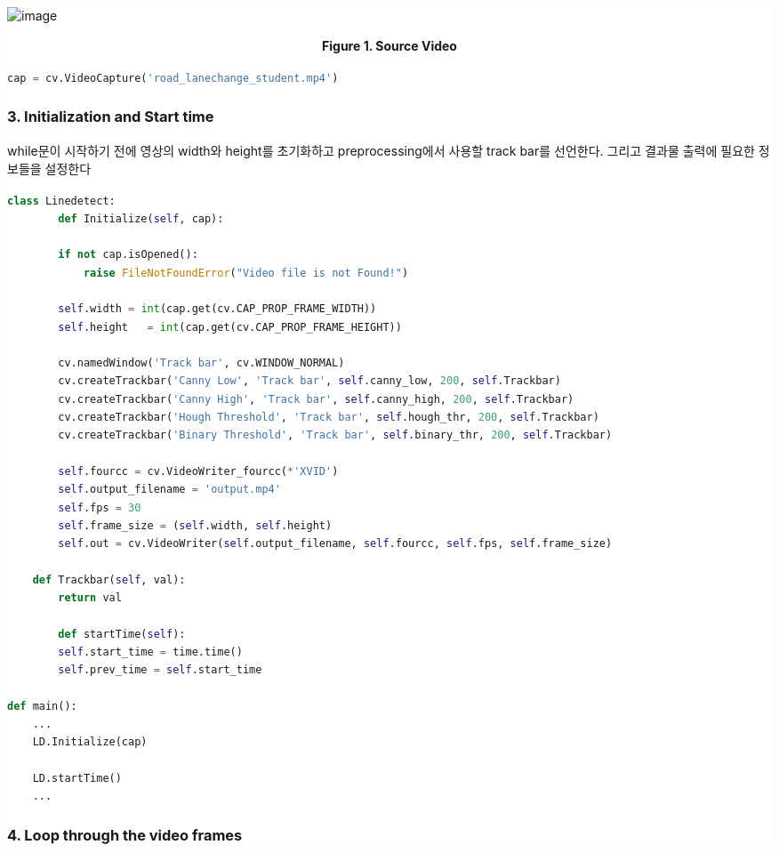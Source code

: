 ![image](https://user-images.githubusercontent.com/91474647/235348553-f3d2a527-3fca-494a-a44f-1bcd61e11b6b.png)

<center><strong>Figure 1. Source Video</strong></center>

```python
cap = cv.VideoCapture('road_lanechange_student.mp4')
```



### 3. Initialization and Start time

while문이 시작하기 전에 영상의 width와 height를 초기화하고 preprocessing에서 사용할 track bar를 선언한다. 그리고 결과물 출력에 필요한 정보들을 설정한다

```python
class Linedetect:
        def Initialize(self, cap):   
            
        if not cap.isOpened():
            raise FileNotFoundError("Video file is not Found!")        
            
        self.width = int(cap.get(cv.CAP_PROP_FRAME_WIDTH))
        self.height   = int(cap.get(cv.CAP_PROP_FRAME_HEIGHT))

        cv.namedWindow('Track bar', cv.WINDOW_NORMAL)
        cv.createTrackbar('Canny Low', 'Track bar', self.canny_low, 200, self.Trackbar)
        cv.createTrackbar('Canny High', 'Track bar', self.canny_high, 200, self.Trackbar)
        cv.createTrackbar('Hough Threshold', 'Track bar', self.hough_thr, 200, self.Trackbar)
        cv.createTrackbar('Binary Threshold', 'Track bar', self.binary_thr, 200, self.Trackbar)

        self.fourcc = cv.VideoWriter_fourcc(*'XVID')
        self.output_filename = 'output.mp4'
        self.fps = 30
        self.frame_size = (self.width, self.height)
        self.out = cv.VideoWriter(self.output_filename, self.fourcc, self.fps, self.frame_size)

    def Trackbar(self, val):
        return val    
    
        def startTime(self):
        self.start_time = time.time()
        self.prev_time = self.start_time

def main():
	...    
	LD.Initialize(cap)
    
    LD.startTime() 
    ...
```



### 4. Loop through the video frames
